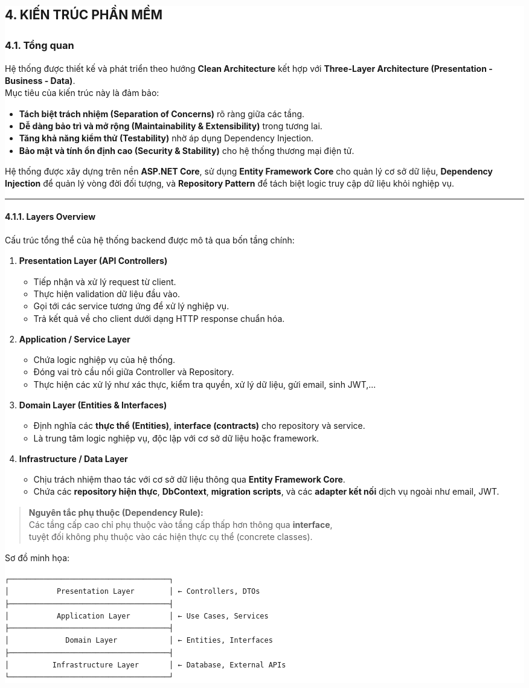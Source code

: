 
## 4. KIẾN TRÚC PHẦN MỀM

### 4.1. Tổng quan

Hệ thống được thiết kế và phát triển theo hướng **Clean Architecture** kết hợp với **Three-Layer Architecture (Presentation - Business - Data)**.  
Mục tiêu của kiến trúc này là đảm bảo:

- **Tách biệt trách nhiệm (Separation of Concerns)** rõ ràng giữa các tầng.
- **Dễ dàng bảo trì và mở rộng (Maintainability & Extensibility)** trong tương lai.
- **Tăng khả năng kiểm thử (Testability)** nhờ áp dụng Dependency Injection.
- **Bảo mật và tính ổn định cao (Security & Stability)** cho hệ thống thương mại điện tử.

Hệ thống được xây dựng trên nền **ASP.NET Core**, sử dụng **Entity Framework Core** cho quản lý cơ sở dữ liệu, **Dependency Injection** để quản lý vòng đời đối tượng, và **Repository Pattern** để tách biệt logic truy cập dữ liệu khỏi nghiệp vụ.

---

#### 4.1.1. Layers Overview

Cấu trúc tổng thể của hệ thống backend được mô tả qua bốn tầng chính:

1. **Presentation Layer (API Controllers)**

   - Tiếp nhận và xử lý request từ client.
   - Thực hiện validation dữ liệu đầu vào.
   - Gọi tới các service tương ứng để xử lý nghiệp vụ.
   - Trả kết quả về cho client dưới dạng HTTP response chuẩn hóa.

2. **Application / Service Layer**

   - Chứa logic nghiệp vụ của hệ thống.
   - Đóng vai trò cầu nối giữa Controller và Repository.
   - Thực hiện các xử lý như xác thực, kiểm tra quyền, xử lý dữ liệu, gửi email, sinh JWT,...

3. **Domain Layer (Entities & Interfaces)**

   - Định nghĩa các **thực thể (Entities)**, **interface (contracts)** cho repository và service.
   - Là trung tâm logic nghiệp vụ, độc lập với cơ sở dữ liệu hoặc framework.

4. **Infrastructure / Data Layer**
   - Chịu trách nhiệm thao tác với cơ sở dữ liệu thông qua **Entity Framework Core**.
   - Chứa các **repository hiện thực**, **DbContext**, **migration scripts**, và các **adapter kết nối** dịch vụ ngoài như email, JWT.

> **Nguyên tắc phụ thuộc (Dependency Rule):**  
> Các tầng cấp cao chỉ phụ thuộc vào tầng cấp thấp hơn thông qua **interface**,  
> tuyệt đối không phụ thuộc vào các hiện thực cụ thể (concrete classes).

Sơ đồ minh họa:

```
┌─────────────────────────────────────┐
│           Presentation Layer        │ ← Controllers, DTOs
├─────────────────────────────────────┤
│           Application Layer         │ ← Use Cases, Services
├─────────────────────────────────────┤
│             Domain Layer            │ ← Entities, Interfaces
├─────────────────────────────────────┤
│          Infrastructure Layer       │ ← Database, External APIs
└─────────────────────────────────────┘
```
